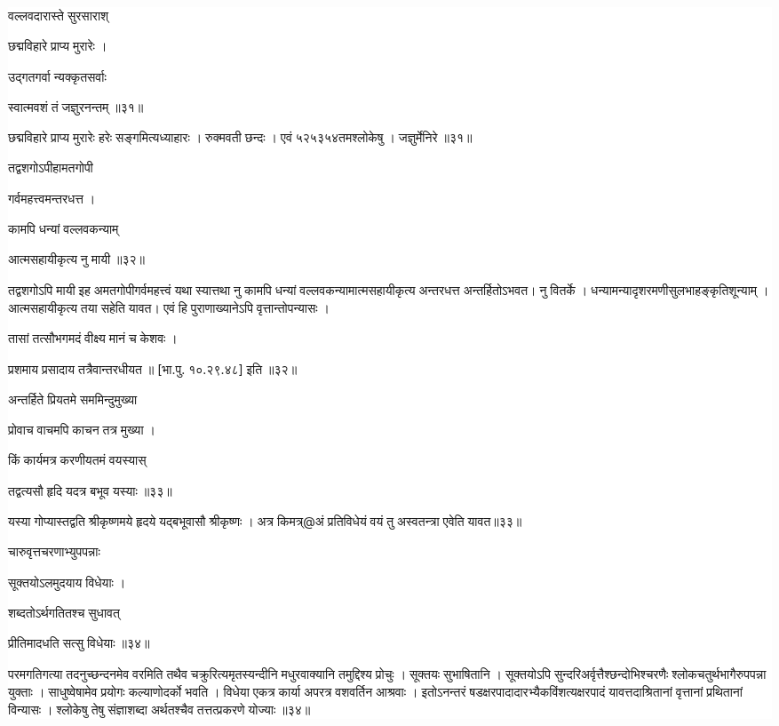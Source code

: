 

वल्लवदारास्ते सुरसाराश्

छद्मविहारे प्राप्य मुरारेः ।

उद्गतगर्वा न्यक्कृतसर्वाः

स्वात्मवशं तं जज्ञुरनन्तम् ॥३१॥



छद्मविहारे प्राप्य मुरारेः हरेः सङ्गमित्यध्याहारः । रुक्मवती छन्दः । एवं ५२५३५४तमश्लोकेषु । जज्ञुर्मेनिरे ॥३१॥



तद्वशगोऽपीहामतगोपी

गर्वमहत्त्वमन्तरधत्त ।

कामपि धन्यां वल्लवकन्याम्

आत्मसहायीकृत्य नु मायी ॥३२॥



तद्वशगोऽपि मायी इह अमतगोपीगर्वमहत्त्वं यथा स्यात्तथा नु कामपि धन्यां वल्लवकन्यामात्मसहायीकृत्य अन्तरधत्त अन्तर्हितोऽभवत। नु वितर्के । धन्यामन्यादृशरमणीसुलभाहङ्कृतिशून्याम् । आत्मसहायीकृत्य तया सहेति यावत। एवं हि पुराणाख्यानेऽपि वृत्तान्तोपन्यासः ।



तासां तत्सौभगमदं वीक्ष्य मानं च केशवः ।

प्रशमाय प्रसादाय तत्रैवान्तरधीयत ॥ \[भा.पु. १०.२९.४८\] इति ॥३२॥



अन्तर्हिते प्रियतमे सममिन्दुमुख्या

प्रोवाच वाचमपि काचन तत्र मुख्या ।

किं कार्यमत्र करणीयतमं वयस्यास्

तद्वत्यसौ हृदि यदत्र बभूव यस्याः ॥३३॥



यस्या गोप्यास्तद्वति श्रीकृष्णमये हृदये यद्बभूवासौ श्रीकृष्णः । अत्र किमत्र्@अं प्रतिविधेयं वयं तु अस्वतन्त्रा एवेति यावत॥३३॥



चारुवृत्तचरणाभ्युपपन्नाः

सूक्तयोऽलमुदयाय विधेयाः ।

शब्दतोऽर्थगतितश्च सुधावत्

प्रीतिमादधति सत्सु विधेयाः ॥३४॥



परमगतिगत्या तदनुच्छन्दनमेव वरमिति तथैव चक्रुरित्यमृतस्यन्दीनि मधुरवाक्यानि तमुद्दिश्य प्रोचुः । सूक्तयः सुभाषितानि । सूक्तयोऽपि सुन्दरिअर्वृत्तैश्छन्दोभिश्चरणैः श्लोकचतुर्थभागैरुपपन्ना युक्ताः । साधुष्वेषामेव प्रयोगः कल्याणोदर्को भवति । विधेया एकत्र कार्या अपरत्र वशवर्तिन आश्रवाः । इतोऽनन्तरं षडक्षरपादादारभ्यैकविंशत्यक्षरपादं यावत्तदाश्रितानां वृत्तानां प्रथितानां विन्यासः । श्लोकेषु तेषु संज्ञाशब्दा अर्थतश्चैव तत्तत्प्रकरणे योज्याः ॥३४॥
